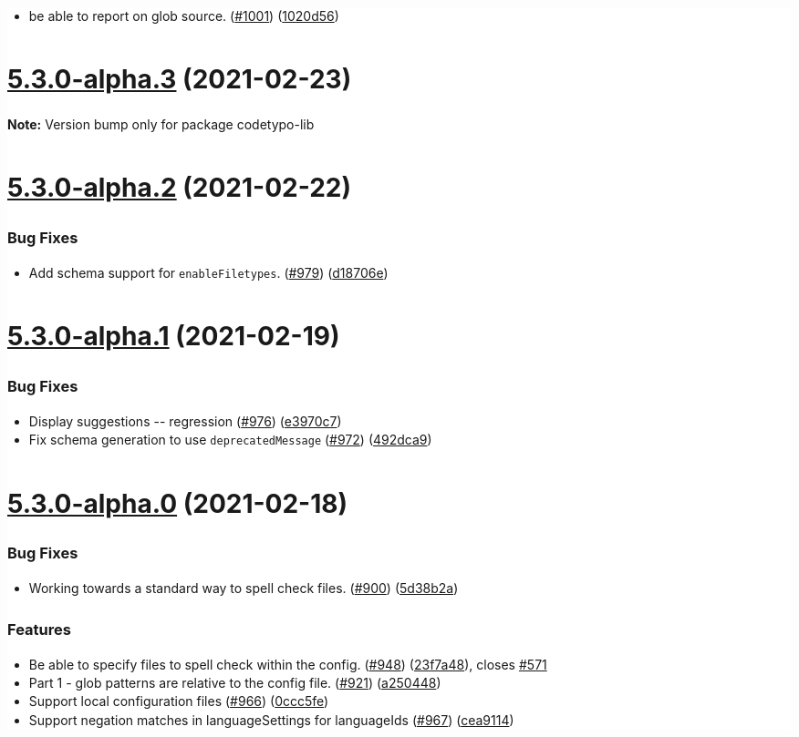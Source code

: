 - be able to report on glob source. ([#1001](https://github.com/khulnasoft/codetypo/issues/1001)) ([1020d56](https://github.com/khulnasoft/codetypo/commit/1020d56ba04e8418d162d4bde8e4948546a8f7d2))

# [5.3.0-alpha.3](https://github.com/khulnasoft/codetypo/compare/v5.3.0-alpha.2...v5.3.0-alpha.3) (2021-02-23)

**Note:** Version bump only for package codetypo-lib

# [5.3.0-alpha.2](https://github.com/khulnasoft/codetypo/compare/v5.3.0-alpha.1...v5.3.0-alpha.2) (2021-02-22)

### Bug Fixes

- Add schema support for `enableFiletypes`. ([#979](https://github.com/khulnasoft/codetypo/issues/979)) ([d18706e](https://github.com/khulnasoft/codetypo/commit/d18706e3ffd7a6446396d339b85a753b4ae451e0))

# [5.3.0-alpha.1](https://github.com/khulnasoft/codetypo/compare/v5.3.0-alpha.0...v5.3.0-alpha.1) (2021-02-19)

### Bug Fixes

- Display suggestions -- regression ([#976](https://github.com/khulnasoft/codetypo/issues/976)) ([e3970c7](https://github.com/khulnasoft/codetypo/commit/e3970c7fa4932ab0a610fcb9c0907b45ffa7f0df))
- Fix schema generation to use `deprecatedMessage` ([#972](https://github.com/khulnasoft/codetypo/issues/972)) ([492dca9](https://github.com/khulnasoft/codetypo/commit/492dca91466773bdf247fdb87f93d64914d5e3e1))

# [5.3.0-alpha.0](https://github.com/khulnasoft/codetypo/compare/v5.2.4...v5.3.0-alpha.0) (2021-02-18)

### Bug Fixes

- Working towards a standard way to spell check files. ([#900](https://github.com/khulnasoft/codetypo/issues/900)) ([5d38b2a](https://github.com/khulnasoft/codetypo/commit/5d38b2a6c918fc9c8cfb2040cc49c9675c4c4b8a))

### Features

- Be able to specify files to spell check within the config. ([#948](https://github.com/khulnasoft/codetypo/issues/948)) ([23f7a48](https://github.com/khulnasoft/codetypo/commit/23f7a488ef500fb1df5cd234c7d3c2ab4ec02961)), closes [#571](https://github.com/khulnasoft/codetypo/issues/571)
- Part 1 - glob patterns are relative to the config file. ([#921](https://github.com/khulnasoft/codetypo/issues/921)) ([a250448](https://github.com/khulnasoft/codetypo/commit/a2504484ec38f15804cc0a203317266f83566b7c))
- Support local configuration files ([#966](https://github.com/khulnasoft/codetypo/issues/966)) ([0ccc5fe](https://github.com/khulnasoft/codetypo/commit/0ccc5fe9eb70ca3a4c6e5a3fc0b653465e76983c))
- Support negation matches in languageSettings for languageIds ([#967](https://github.com/khulnasoft/codetypo/issues/967)) ([cea9114](https://github.com/khulnasoft/codetypo/commit/cea9114249feb718e4497681c520e1de2c985dc2))
